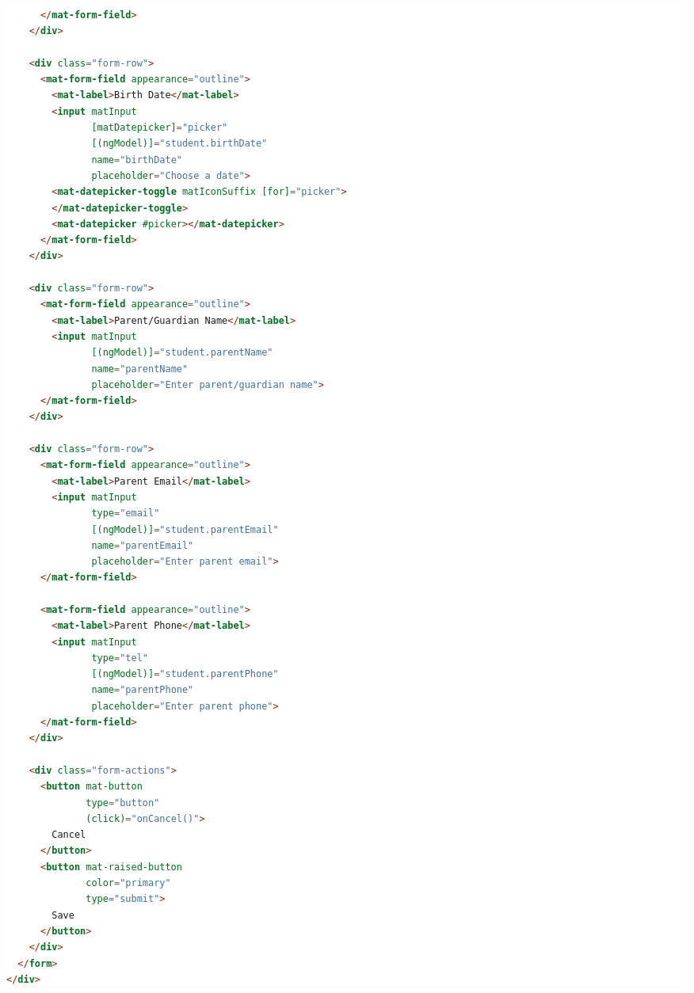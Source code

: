 ```html
      </mat-form-field>
    </div>

    <div class="form-row">
      <mat-form-field appearance="outline">
        <mat-label>Birth Date</mat-label>
        <input matInput
               [matDatepicker]="picker"
               [(ngModel)]="student.birthDate"
               name="birthDate"
               placeholder="Choose a date">
        <mat-datepicker-toggle matIconSuffix [for]="picker">
        </mat-datepicker-toggle>
        <mat-datepicker #picker></mat-datepicker>
      </mat-form-field>
    </div>

    <div class="form-row">
      <mat-form-field appearance="outline">
        <mat-label>Parent/Guardian Name</mat-label>
        <input matInput
               [(ngModel)]="student.parentName"
               name="parentName"
               placeholder="Enter parent/guardian name">
      </mat-form-field>
    </div>

    <div class="form-row">
      <mat-form-field appearance="outline">
        <mat-label>Parent Email</mat-label>
        <input matInput
               type="email"
               [(ngModel)]="student.parentEmail"
               name="parentEmail"
               placeholder="Enter parent email">
      </mat-form-field>

      <mat-form-field appearance="outline">
        <mat-label>Parent Phone</mat-label>
        <input matInput
               type="tel"
               [(ngModel)]="student.parentPhone"
               name="parentPhone"
               placeholder="Enter parent phone">
      </mat-form-field>
    </div>

    <div class="form-actions">
      <button mat-button
              type="button"
              (click)="onCancel()">
        Cancel
      </button>
      <button mat-raised-button
              color="primary"
              type="submit">
        Save
      </button>
    </div>
  </form>
</div>
```
